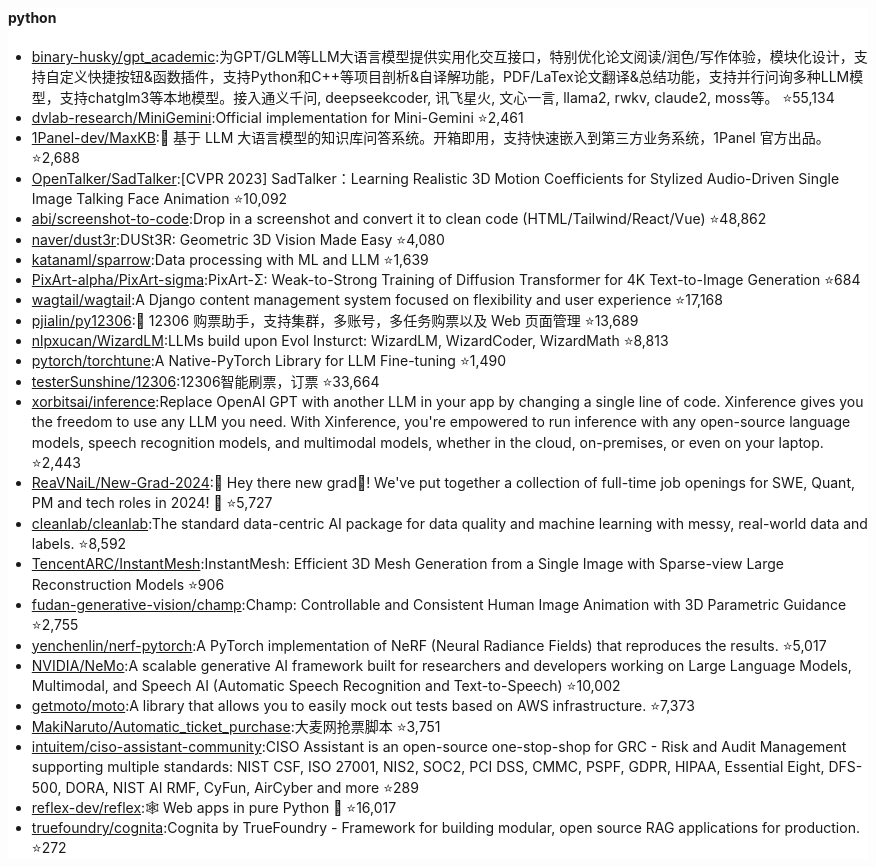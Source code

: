 #### python
* [binary-husky/gpt_academic](https://github.com/binary-husky/gpt_academic):为GPT/GLM等LLM大语言模型提供实用化交互接口，特别优化论文阅读/润色/写作体验，模块化设计，支持自定义快捷按钮&函数插件，支持Python和C++等项目剖析&自译解功能，PDF/LaTex论文翻译&总结功能，支持并行问询多种LLM模型，支持chatglm3等本地模型。接入通义千问, deepseekcoder, 讯飞星火, 文心一言, llama2, rwkv, claude2, moss等。 ⭐55,134
* [dvlab-research/MiniGemini](https://github.com/dvlab-research/MiniGemini):Official implementation for Mini-Gemini ⭐2,461
* [1Panel-dev/MaxKB](https://github.com/1Panel-dev/MaxKB):💬 基于 LLM 大语言模型的知识库问答系统。开箱即用，支持快速嵌入到第三方业务系统，1Panel 官方出品。 ⭐2,688
* [OpenTalker/SadTalker](https://github.com/OpenTalker/SadTalker):[CVPR 2023] SadTalker：Learning Realistic 3D Motion Coefficients for Stylized Audio-Driven Single Image Talking Face Animation ⭐10,092
* [abi/screenshot-to-code](https://github.com/abi/screenshot-to-code):Drop in a screenshot and convert it to clean code (HTML/Tailwind/React/Vue) ⭐48,862
* [naver/dust3r](https://github.com/naver/dust3r):DUSt3R: Geometric 3D Vision Made Easy ⭐4,080
* [katanaml/sparrow](https://github.com/katanaml/sparrow):Data processing with ML and LLM ⭐1,639
* [PixArt-alpha/PixArt-sigma](https://github.com/PixArt-alpha/PixArt-sigma):PixArt-Σ: Weak-to-Strong Training of Diffusion Transformer for 4K Text-to-Image Generation ⭐684
* [wagtail/wagtail](https://github.com/wagtail/wagtail):A Django content management system focused on flexibility and user experience ⭐17,168
* [pjialin/py12306](https://github.com/pjialin/py12306):🚂 12306 购票助手，支持集群，多账号，多任务购票以及 Web 页面管理 ⭐13,689
* [nlpxucan/WizardLM](https://github.com/nlpxucan/WizardLM):LLMs build upon Evol Insturct: WizardLM, WizardCoder, WizardMath ⭐8,813
* [pytorch/torchtune](https://github.com/pytorch/torchtune):A Native-PyTorch Library for LLM Fine-tuning ⭐1,490
* [testerSunshine/12306](https://github.com/testerSunshine/12306):12306智能刷票，订票 ⭐33,664
* [xorbitsai/inference](https://github.com/xorbitsai/inference):Replace OpenAI GPT with another LLM in your app by changing a single line of code. Xinference gives you the freedom to use any LLM you need. With Xinference, you're empowered to run inference with any open-source language models, speech recognition models, and multimodal models, whether in the cloud, on-premises, or even on your laptop. ⭐2,443
* [ReaVNaiL/New-Grad-2024](https://github.com/ReaVNaiL/New-Grad-2024):👋 Hey there new grad🎉! We've put together a collection of full-time job openings for SWE, Quant, PM and tech roles in 2024! 🚀 ⭐5,727
* [cleanlab/cleanlab](https://github.com/cleanlab/cleanlab):The standard data-centric AI package for data quality and machine learning with messy, real-world data and labels. ⭐8,592
* [TencentARC/InstantMesh](https://github.com/TencentARC/InstantMesh):InstantMesh: Efficient 3D Mesh Generation from a Single Image with Sparse-view Large Reconstruction Models ⭐906
* [fudan-generative-vision/champ](https://github.com/fudan-generative-vision/champ):Champ: Controllable and Consistent Human Image Animation with 3D Parametric Guidance ⭐2,755
* [yenchenlin/nerf-pytorch](https://github.com/yenchenlin/nerf-pytorch):A PyTorch implementation of NeRF (Neural Radiance Fields) that reproduces the results. ⭐5,017
* [NVIDIA/NeMo](https://github.com/NVIDIA/NeMo):A scalable generative AI framework built for researchers and developers working on Large Language Models, Multimodal, and Speech AI (Automatic Speech Recognition and Text-to-Speech) ⭐10,002
* [getmoto/moto](https://github.com/getmoto/moto):A library that allows you to easily mock out tests based on AWS infrastructure. ⭐7,373
* [MakiNaruto/Automatic_ticket_purchase](https://github.com/MakiNaruto/Automatic_ticket_purchase):大麦网抢票脚本 ⭐3,751
* [intuitem/ciso-assistant-community](https://github.com/intuitem/ciso-assistant-community):CISO Assistant is an open-source one-stop-shop for GRC - Risk and Audit Management supporting multiple standards: NIST CSF, ISO 27001, NIS2, SOC2, PCI DSS, CMMC, PSPF, GDPR, HIPAA, Essential Eight, DFS-500, DORA, NIST AI RMF, CyFun, AirCyber and more ⭐289
* [reflex-dev/reflex](https://github.com/reflex-dev/reflex):🕸️ Web apps in pure Python 🐍 ⭐16,017
* [truefoundry/cognita](https://github.com/truefoundry/cognita):Cognita by TrueFoundry - Framework for building modular, open source RAG applications for production. ⭐272
